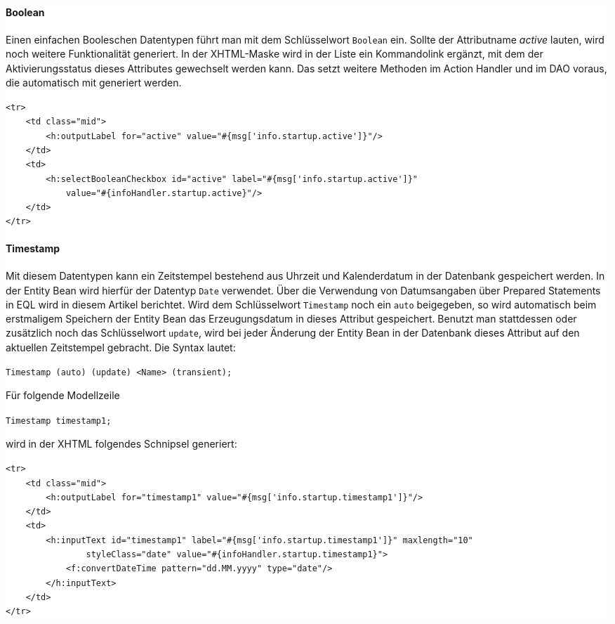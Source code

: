 ```java
```

#### Boolean

Einen einfachen Booleschen Datentypen führt man mit dem Schlüsselwort
`Boolean` ein.  Sollte der Attributname _active_ lauten, wird noch weitere
Funktionalität generiert.  In der XHTML-Maske wird in der Liste ein
Kommandolink ergänzt, mit dem der Aktivierungsstatus dieses Attributes
gewechselt werden kann.  Das setzt weitere Methoden im Action Handler und im
DAO voraus, die automatisch mit generiert werden.

```xhtml
<tr>
    <td class="mid">
        <h:outputLabel for="active" value="#{msg['info.startup.active']}"/>
    </td>
    <td>
        <h:selectBooleanCheckbox id="active" label="#{msg['info.startup.active']}"
            value="#{infoHandler.startup.active}"/>
    </td>
</tr>
```

#### Timestamp

Mit diesem Datentypen kann ein Zeitstempel bestehend aus Uhrzeit und
Kalenderdatum in der Datenbank gespeichert werden.  In der Entity Bean wird
hierfür der Datentyp `Date` verwendet.  Über die Verwendung von Datumsangaben
über Prepared Statements in EQL wird in diesem Artikel berichtet.  Wird dem
Schlüsselwort `Timestamp` noch ein `auto` beigegeben, so wird automatisch beim
erstmaligem Speichern der Entity Bean das Erzeugungsdatum in dieses Attribut
gespeichert.  Benutzt man stattdessen oder zusätzlich noch das Schlüsselwort
`update`, wird bei jeder Änderung der Entity Bean in der Datenbank dieses
Attribut auf den aktuellen Zeitstempel gebracht.  Die Syntax lautet:

```mydsl
Timestamp (auto) (update) <Name> (transient);
```

Für folgende Modellzeile

```mydsl
Timestamp timestamp1;
```

wird in der XHTML folgendes Schnipsel generiert:

```xhtml
<tr>
    <td class="mid">
        <h:outputLabel for="timestamp1" value="#{msg['info.startup.timestamp1']}"/>
    </td>
    <td>
        <h:inputText id="timestamp1" label="#{msg['info.startup.timestamp1']}" maxlength="10"
                styleClass="date" value="#{infoHandler.startup.timestamp1}">
            <f:convertDateTime pattern="dd.MM.yyyy" type="date"/>
        </h:inputText>
    </td>
</tr>
```
